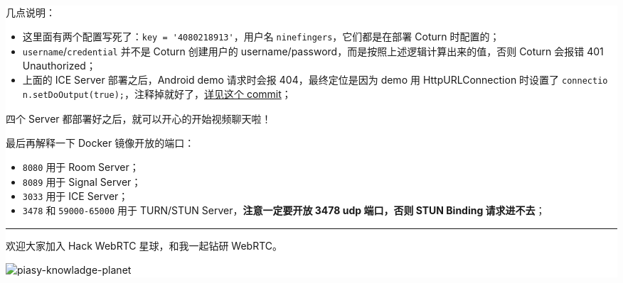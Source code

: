 几点说明：

+ 这里面有两个配置写死了：`key = '4080218913'`，用户名 `ninefingers`，它们都是在部署 Coturn 时配置的；
+ `username`/`credential` 并不是 Coturn 创建用户的 username/password，而是按照上述逻辑计算出来的值，否则 Coturn 会报错 401 Unauthorized；
+ 上面的 ICE Server 部署之后，Android demo 请求时会报 404，最终定位是因为 demo 用 HttpURLConnection 时设置了 `connection.setDoOutput(true);`，注释掉就好了，[详见这个 commit](https://github.com/Piasy/AppRTC-Android/commit/88f18b8142392ec683c6df4db64d004632b60af7)；

四个 Server 都部署好之后，就可以开心的开始视频聊天啦！

最后再解释一下 Docker 镜像开放的端口：

+ `8080` 用于 Room Server；
+ `8089` 用于 Signal Server；
+ `3033` 用于 ICE Server；
+ `3478` 和 `59000-65000` 用于 TURN/STUN Server，**注意一定要开放 3478 udp 端口，否则 STUN Binding 请求进不去**；

---

欢迎大家加入 Hack WebRTC 星球，和我一起钻研 WebRTC。

<img src="https://imgs.piasy.com/2019-11-14-piasy-knowladge-planet.jpeg" alt="piasy-knowladge-planet" style="height:400px">
